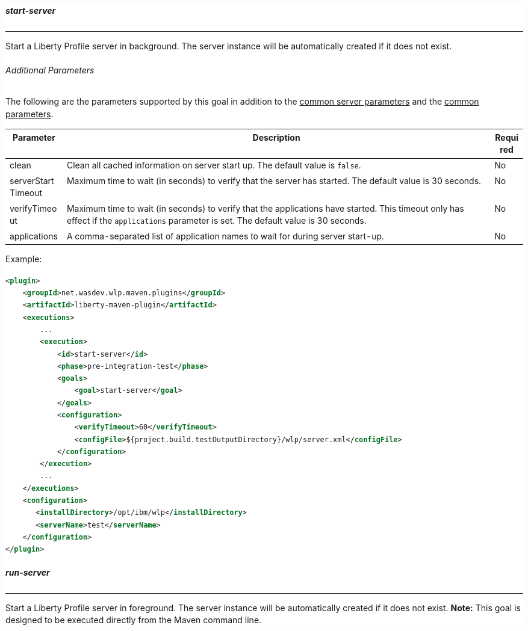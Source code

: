 ##### start-server
---
Start a Liberty Profile server in background. The server instance will be automatically created if it does not exist.

###### Additional Parameters

The following are the parameters supported by this goal in addition to the [common server parameters](#common-server-parameters) and the [common parameters](#common-parameters).

| Parameter | Description | Required |
| --------  | ----------- | -------  |
| clean | Clean all cached information on server start up. The default value is `false`. | No |
| serverStartTimeout | Maximum time to wait (in seconds) to verify that the server has started. The default value is 30 seconds. | No |
| verifyTimeout | Maximum time to wait (in seconds) to verify that the applications have started. This timeout only has effect if the `applications` parameter is set. The default value is 30 seconds. | No |
| applications | A comma-separated list of application names to wait for during server start-up. | No |

Example:
```xml
<plugin>
    <groupId>net.wasdev.wlp.maven.plugins</groupId>
    <artifactId>liberty-maven-plugin</artifactId>
    <executions>
        ...
        <execution>
            <id>start-server</id>
            <phase>pre-integration-test</phase>
            <goals>
                <goal>start-server</goal>
            </goals>
            <configuration>
                <verifyTimeout>60</verifyTimeout>
                <configFile>${project.build.testOutputDirectory}/wlp/server.xml</configFile>
            </configuration>
        </execution>
        ...
    </executions>
    <configuration>
       <installDirectory>/opt/ibm/wlp</installDirectory>
       <serverName>test</serverName>
    </configuration>
</plugin>
```

##### run-server
---
Start a Liberty Profile server in foreground. The server instance will be automatically created if it does not exist.
**Note:** This goal is designed to be executed directly from the Maven command line.
